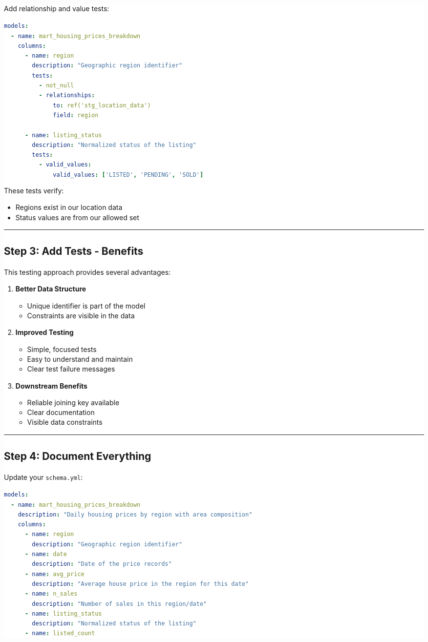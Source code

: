 Add relationship and value tests:

```yaml
models:
  - name: mart_housing_prices_breakdown
    columns:
      - name: region
        description: "Geographic region identifier"
        tests:
          - not_null
          - relationships:
              to: ref('stg_location_data')
              field: region

      - name: listing_status
        description: "Normalized status of the listing"
        tests:
          - valid_values:
              valid_values: ['LISTED', 'PENDING', 'SOLD']
```

These tests verify:
* Regions exist in our location data
* Status values are from our allowed set

---

## Step 3: Add Tests - Benefits

This testing approach provides several advantages:

1. **Better Data Structure**
   * Unique identifier is part of the model
   * Constraints are visible in the data

2. **Improved Testing**
   * Simple, focused tests
   * Easy to understand and maintain
   * Clear test failure messages

3. **Downstream Benefits**
   * Reliable joining key available
   * Clear documentation
   * Visible data constraints

---

## Step 4: Document Everything

Update your `schema.yml`:

```yaml
models:
  - name: mart_housing_prices_breakdown
    description: "Daily housing prices by region with area composition"
    columns:
      - name: region
        description: "Geographic region identifier"
      - name: date
        description: "Date of the price records"
      - name: avg_price
        description: "Average house price in the region for this date"
      - name: n_sales
        description: "Number of sales in this region/date"
      - name: listing_status
        description: "Normalized status of the listing"
      - name: listed_count
```